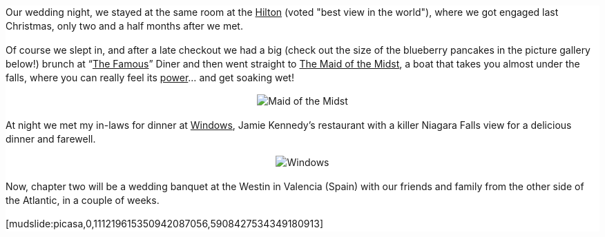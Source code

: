 Our wedding night, we stayed at the same room at the <a title="https://www.niagarafallshilton.com" href="https://www.niagarafallshilton.com" target="_blank">Hilton</a> (voted "best view in the world"), where we got engaged last Christmas, only two and a half months after we met.

Of course we slept in, and after a late checkout we had a big (check out the size of the blueberry pancakes in the picture gallery below!) brunch at “<a title="https://www.thefamous.ca/" href="https://www.thefamous.ca/" target="_blank">The Famous</a>” Diner and then went straight to <a title="https://www.maidofthemist.com" href="https://www.maidofthemist.com" target="_blank">The Maid of the Midst</a>, a boat that takes you almost under the falls, where you can really feel its <a title="https://youtu.be/cfoLYTKObiU" href="https://youtu.be/cfoLYTKObiU" target="_blank">power</a>… and get soaking wet!

<p style="text-align: center">
  <img class="aligncenter" alt="Maid of the Midst" src="https://lh5.googleusercontent.com/-Ndw6q-4Y46A/Uf8CIYzalpI/AAAAAAAANr4/17aze4fBGmw/w463-h620-no/IMG_2977.JPG" width="370" height="496" />
</p>

At night we met my in-laws for dinner at <a title="https://windowsbyjamiekennedy.com/" href="https://windowsbyjamiekennedy.com/" target="_blank">Windows</a>, Jamie Kennedy’s restaurant with a killer Niagara Falls view for a delicious dinner and farewell.

<p style="text-align: center">
  <img class="aligncenter" alt="Windows" src="https://lh4.googleusercontent.com/-uNHNUSKj970/Uf8CJuEQLRI/AAAAAAAANsA/ot3Jr9DorHM/w463-h620-no/IMG_2983.JPG" width="278" height="372" />
</p>

Now, chapter two will be a wedding banquet at the Westin in Valencia (Spain) with our friends and family from the other side of the Atlantic, in a couple of weeks.

[mudslide:picasa,0,111219615350942087056,5908427534349180913]</p>
